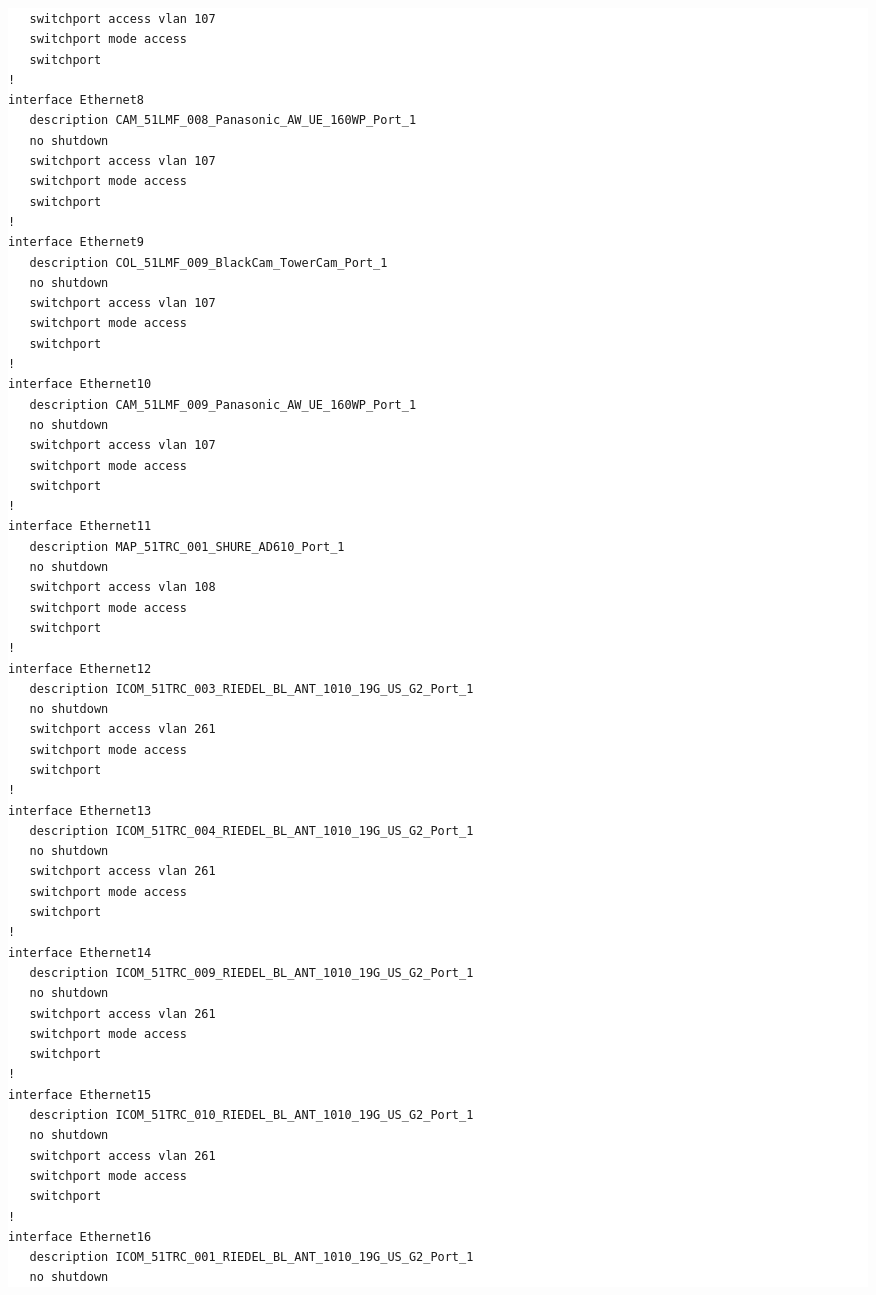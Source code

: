 ```eos
   switchport access vlan 107
   switchport mode access
   switchport
!
interface Ethernet8
   description CAM_51LMF_008_Panasonic_AW_UE_160WP_Port_1
   no shutdown
   switchport access vlan 107
   switchport mode access
   switchport
!
interface Ethernet9
   description COL_51LMF_009_BlackCam_TowerCam_Port_1
   no shutdown
   switchport access vlan 107
   switchport mode access
   switchport
!
interface Ethernet10
   description CAM_51LMF_009_Panasonic_AW_UE_160WP_Port_1
   no shutdown
   switchport access vlan 107
   switchport mode access
   switchport
!
interface Ethernet11
   description MAP_51TRC_001_SHURE_AD610_Port_1
   no shutdown
   switchport access vlan 108
   switchport mode access
   switchport
!
interface Ethernet12
   description ICOM_51TRC_003_RIEDEL_BL_ANT_1010_19G_US_G2_Port_1
   no shutdown
   switchport access vlan 261
   switchport mode access
   switchport
!
interface Ethernet13
   description ICOM_51TRC_004_RIEDEL_BL_ANT_1010_19G_US_G2_Port_1
   no shutdown
   switchport access vlan 261
   switchport mode access
   switchport
!
interface Ethernet14
   description ICOM_51TRC_009_RIEDEL_BL_ANT_1010_19G_US_G2_Port_1
   no shutdown
   switchport access vlan 261
   switchport mode access
   switchport
!
interface Ethernet15
   description ICOM_51TRC_010_RIEDEL_BL_ANT_1010_19G_US_G2_Port_1
   no shutdown
   switchport access vlan 261
   switchport mode access
   switchport
!
interface Ethernet16
   description ICOM_51TRC_001_RIEDEL_BL_ANT_1010_19G_US_G2_Port_1
   no shutdown
```